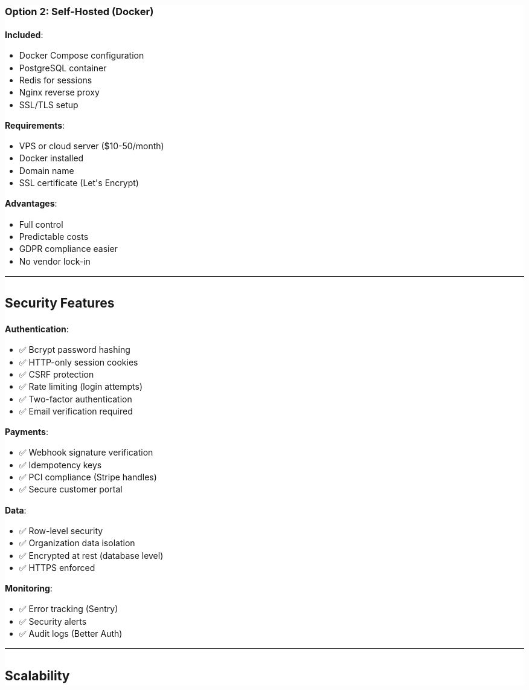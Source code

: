 
### Option 2: Self-Hosted (Docker)

**Included**:
- Docker Compose configuration
- PostgreSQL container
- Redis for sessions
- Nginx reverse proxy
- SSL/TLS setup

**Requirements**:
- VPS or cloud server ($10-50/month)
- Docker installed
- Domain name
- SSL certificate (Let's Encrypt)

**Advantages**:
- Full control
- Predictable costs
- GDPR compliance easier
- No vendor lock-in

---

## Security Features

**Authentication**:
- ✅ Bcrypt password hashing
- ✅ HTTP-only session cookies
- ✅ CSRF protection
- ✅ Rate limiting (login attempts)
- ✅ Two-factor authentication
- ✅ Email verification required

**Payments**:
- ✅ Webhook signature verification
- ✅ Idempotency keys
- ✅ PCI compliance (Stripe handles)
- ✅ Secure customer portal

**Data**:
- ✅ Row-level security
- ✅ Organization data isolation
- ✅ Encrypted at rest (database level)
- ✅ HTTPS enforced

**Monitoring**:
- ✅ Error tracking (Sentry)
- ✅ Security alerts
- ✅ Audit logs (Better Auth)

---

## Scalability
